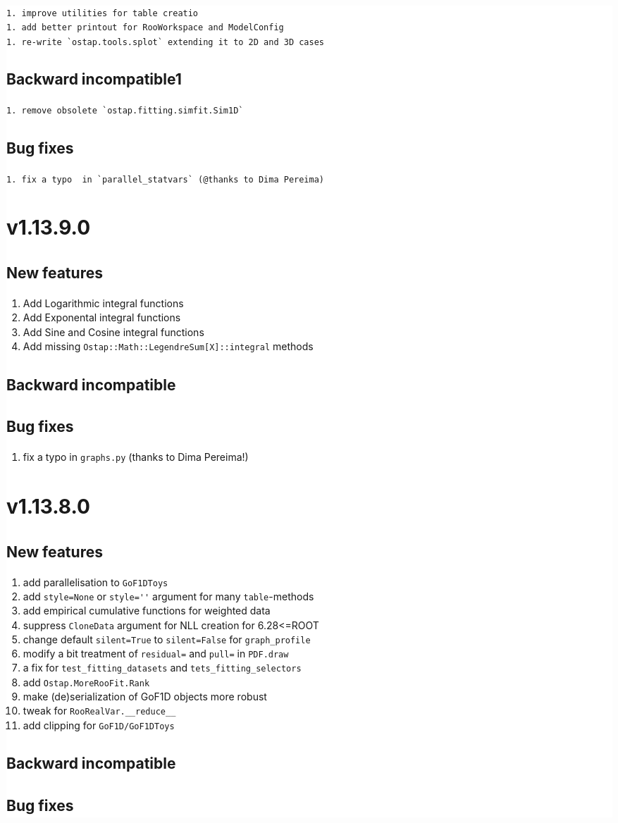     1. improve utilities for table creatio 
    1. add better printout for RooWorkspace and ModelConfig
    1. re-write `ostap.tools.splot` extending it to 2D and 3D cases    
    
## Backward incompatible1

    1. remove obsolete `ostap.fitting.simfit.Sim1D`
    
## Bug fixes
    
    1. fix a typo  in `parallel_statvars` (@thanks to Dima Pereima) 

# v1.13.9.0

## New features
    
  1. Add Logarithmic integral functions 
  1. Add Exponental  integral functions 
  1. Add Sine and Cosine integral functions 
  1. Add missing `Ostap::Math::LegendreSum[X]::integral` methods 

## Backward incompatible
    
## Bug fixes
    
 1. fix a typo in `graphs.py` (thanks to Dima Pereima!)
    
# v1.13.8.0

## New features

  1. add parallelisation to `GoF1DToys`
  1. add `style=None` or `style=''` argument for many `table`-methods
  1. add empirical cumulative functions for weighted data 
  1. suppress `CloneData` argument for NLL creation for 6.28<=ROOT
  1. change default `silent=True` to `silent=False` for `graph_profile`
  1. modify a bit treatment of `residual=` and `pull=` in `PDF.draw`
  1. a fix for `test_fitting_datasets` and `tets_fitting_selectors`
  1. add `Ostap.MoreRooFit.Rank`  
  1. make (de)serialization of GoF1D objects more robust 
  1. tweak for `RooRealVar.__reduce__`
  1. add clipping for `GoF1D/GoF1DToys`
            
## Backward incompatible
    
## Bug fixes
